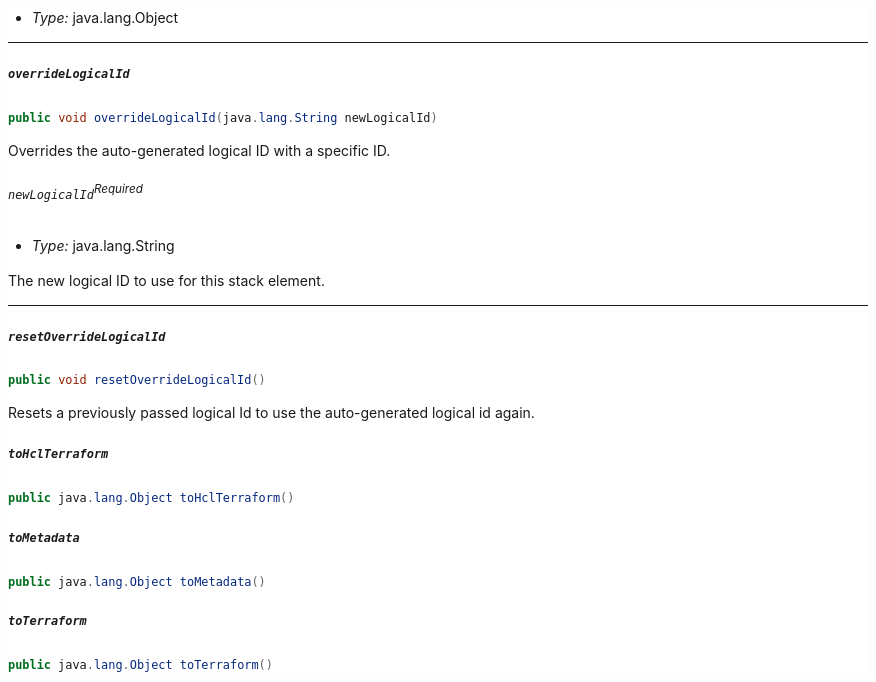 - *Type:* java.lang.Object

---

##### `overrideLogicalId` <a name="overrideLogicalId" id="rhizo-co-terraform-provider-oci.databaseVmClusterAddVirtualMachine.DatabaseVmClusterAddVirtualMachine.overrideLogicalId"></a>

```java
public void overrideLogicalId(java.lang.String newLogicalId)
```

Overrides the auto-generated logical ID with a specific ID.

###### `newLogicalId`<sup>Required</sup> <a name="newLogicalId" id="rhizo-co-terraform-provider-oci.databaseVmClusterAddVirtualMachine.DatabaseVmClusterAddVirtualMachine.overrideLogicalId.parameter.newLogicalId"></a>

- *Type:* java.lang.String

The new logical ID to use for this stack element.

---

##### `resetOverrideLogicalId` <a name="resetOverrideLogicalId" id="rhizo-co-terraform-provider-oci.databaseVmClusterAddVirtualMachine.DatabaseVmClusterAddVirtualMachine.resetOverrideLogicalId"></a>

```java
public void resetOverrideLogicalId()
```

Resets a previously passed logical Id to use the auto-generated logical id again.

##### `toHclTerraform` <a name="toHclTerraform" id="rhizo-co-terraform-provider-oci.databaseVmClusterAddVirtualMachine.DatabaseVmClusterAddVirtualMachine.toHclTerraform"></a>

```java
public java.lang.Object toHclTerraform()
```

##### `toMetadata` <a name="toMetadata" id="rhizo-co-terraform-provider-oci.databaseVmClusterAddVirtualMachine.DatabaseVmClusterAddVirtualMachine.toMetadata"></a>

```java
public java.lang.Object toMetadata()
```

##### `toTerraform` <a name="toTerraform" id="rhizo-co-terraform-provider-oci.databaseVmClusterAddVirtualMachine.DatabaseVmClusterAddVirtualMachine.toTerraform"></a>

```java
public java.lang.Object toTerraform()
```
